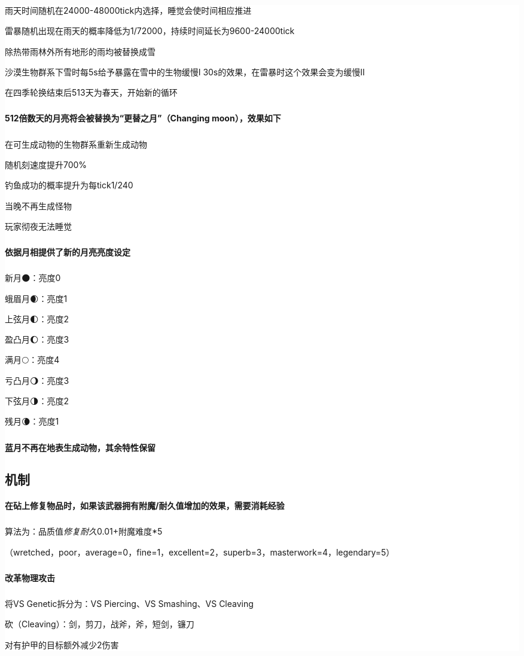 雨天时间随机在24000-48000tick内选择，睡觉会使时间相应推进

雷暴随机出现在雨天的概率降低为1/72000，持续时间延长为9600-24000tick

除热带雨林外所有地形的雨均被替换成雪

沙漠生物群系下雪时每5s给予暴露在雪中的生物缓慢Ⅰ 30s的效果，在雷暴时这个效果会变为缓慢Ⅱ

在四季轮换结束后513天为春天，开始新的循环
### 

**512倍数天的月亮将会被替换为“更替之月”（Changing moon），效果如下**
### 

在可生成动物的生物群系重新生成动物

随机刻速度提升700%

钓鱼成功的概率提升为每tick1/240

当晚不再生成怪物

玩家彻夜无法睡觉
### 

**依据月相提供了新的月亮亮度设定**
### 
新月🌑：亮度0

蛾眉月🌒：亮度1

上弦月🌓：亮度2

盈凸月🌔：亮度3

满月🌕：亮度4

亏凸月🌖：亮度3

下弦月🌗：亮度2

残月🌘：亮度1
### 
**蓝月不再在地表生成动物，其余特性保留**

## 机制
**在砧上修复物品时，如果该武器拥有附魔/耐久值增加的效果，需要消耗经验**
### 
算法为：品质值*修复耐久*0.01+附魔难度*5

（wretched，poor，average=0，fine=1，excellent=2，superb=3，masterwork=4，legendary=5）
### 
**改革物理攻击**
### 
将VS Genetic拆分为：VS Piercing、VS Smashing、VS Cleaving

砍（Cleaving）：剑，剪刀，战斧，斧，短剑，镰刀

对有护甲的目标额外减少2伤害
